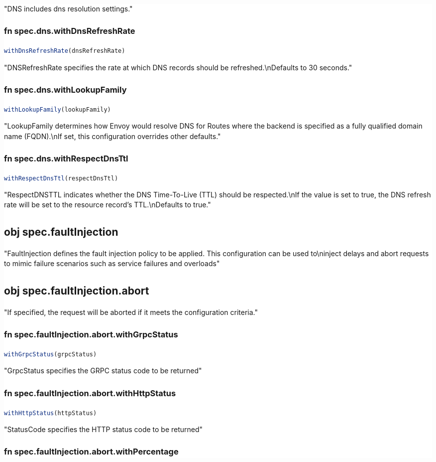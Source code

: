 "DNS includes dns resolution settings."

### fn spec.dns.withDnsRefreshRate

```ts
withDnsRefreshRate(dnsRefreshRate)
```

"DNSRefreshRate specifies the rate at which DNS records should be refreshed.\nDefaults to 30 seconds."

### fn spec.dns.withLookupFamily

```ts
withLookupFamily(lookupFamily)
```

"LookupFamily determines how Envoy would resolve DNS for Routes where the backend is specified as a fully qualified domain name (FQDN).\nIf set, this configuration overrides other defaults."

### fn spec.dns.withRespectDnsTtl

```ts
withRespectDnsTtl(respectDnsTtl)
```

"RespectDNSTTL indicates whether the DNS Time-To-Live (TTL) should be respected.\nIf the value is set to true, the DNS refresh rate will be set to the resource record’s TTL.\nDefaults to true."

## obj spec.faultInjection

"FaultInjection defines the fault injection policy to be applied. This configuration can be used to\ninject delays and abort requests to mimic failure scenarios such as service failures and overloads"

## obj spec.faultInjection.abort

"If specified, the request will be aborted if it meets the configuration criteria."

### fn spec.faultInjection.abort.withGrpcStatus

```ts
withGrpcStatus(grpcStatus)
```

"GrpcStatus specifies the GRPC status code to be returned"

### fn spec.faultInjection.abort.withHttpStatus

```ts
withHttpStatus(httpStatus)
```

"StatusCode specifies the HTTP status code to be returned"

### fn spec.faultInjection.abort.withPercentage
